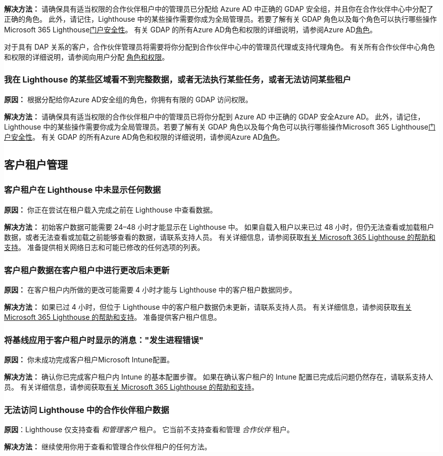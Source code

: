 **解决方法：** 请确保具有适当权限的合作伙伴租户中的管理员已分配给 Azure AD 中正确的 GDAP 安全组，并且你在合作伙伴中心中分配了正确的角色。 此外，请记住，Lighthouse 中的某些操作需要你成为全局管理员。若要了解有关 GDAP 角色以及每个角色可以执行哪些操作Microsoft 365 Lighthouse[门户安全性](m365-lighthouse-configure-portal-security.md)。 有关 GDAP 的所有Azure AD角色和权限的详细说明，请参阅Azure AD[角色](/azure/active-directory/roles/permissions-reference)。

对于具有 DAP 关系的客户，合作伙伴管理员将需要将你分配到合作伙伴中心中的管理员代理或支持代理角色。 有关所有合作伙伴中心角色和权限的详细说明，请参阅向用户分配 [角色和权限](/partner-center/permissions-overview)。

### <a name="i-dont-see-complete-data-in-certain-areas-of-lighthouse-or-i-cant-perform-certain-tasks-or-i-cant-access-certain-tenants"></a>我在 Lighthouse 的某些区域看不到完整数据，或者无法执行某些任务，或者无法访问某些租户

**原因：** 根据分配给你Azure AD安全组的角色，你拥有有限的 GDAP 访问权限。

**解决方法：** 请确保具有适当权限的合作伙伴租户中的管理员已将你分配到 Azure AD 中正确的 GDAP 安全Azure AD。 此外，请记住，Lighthouse 中的某些操作需要你成为全局管理员。若要了解有关 GDAP 角色以及每个角色可以执行哪些操作Microsoft 365 Lighthouse[门户安全性](m365-lighthouse-configure-portal-security.md)。 有关 GDAP 的所有Azure AD角色和权限的详细说明，请参阅Azure AD[角色](/azure/active-directory/roles/permissions-reference)。

## <a name="customer-tenant-management"></a>客户租户管理  

### <a name="customer-tenant-has-no-data-showing-in-lighthouse"></a>客户租户在 Lighthouse 中未显示任何数据

**原因：** 你正在尝试在租户载入完成之前在 Lighthouse 中查看数据。

**解决方法：** 初始客户数据可能需要 24–48 小时才能显示在 Lighthouse 中。 如果自载入租户以来已过 48 小时，但仍无法查看或加载租户数据，或者无法查看或加载之前能够查看的数据，请联系支持人员。 有关详细信息，请参阅获取[有关 Microsoft 365 Lighthouse 的帮助和支持](m365-lighthouse-get-help-and-support.md)。 准备提供相关网络日志和可能已修改的任何选项的列表。

### <a name="customer-tenant-data-isnt-updating-after-making-changes-in-the-customer-tenant"></a>客户租户数据在客户租户中进行更改后未更新

**原因：** 在客户租户内所做的更改可能需要 4 小时才能与 Lighthouse 中的客户租户数据同步。

**解决方法：** 如果已过 4 小时，但位于 Lighthouse 中的客户租户数据仍未更新，请联系支持人员。 有关详细信息，请参阅获取[有关 Microsoft 365 Lighthouse 的帮助和支持](m365-lighthouse-get-help-and-support.md)。 准备提供客户租户信息。

### <a name="message-when-applying-a-baseline-to-a-customer-tenant-process-error-occurred"></a>将基线应用于客户租户时显示的消息："发生进程错误"  

**原因：** 你未成功完成客户租户Microsoft Intune配置。

**解决方法：** 确认你已完成客户租户内 Intune 的基本配置步骤。 如果在确认客户租户的 Intune 配置已完成后问题仍然存在，请联系支持人员。 有关详细信息，请参阅获取[有关 Microsoft 365 Lighthouse 的帮助和支持](m365-lighthouse-get-help-and-support.md)。

### <a name="cant-access-partner-tenant-data-in-lighthouse"></a>无法访问 Lighthouse 中的合作伙伴租户数据

**原因**：Lighthouse 仅支持查看 *和管理客户* 租户。 它当前不支持查看和管理 *合作伙伴* 租户。

**解决方法：** 继续使用你用于查看和管理合作伙伴租户的任何方法。
